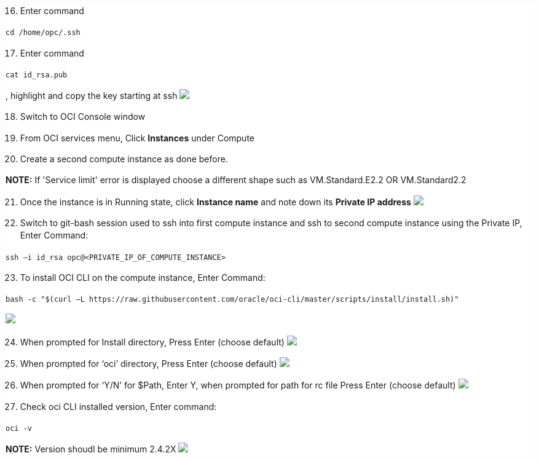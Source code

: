 16. Enter command 
```
cd /home/opc/.ssh
```

17. Enter command 
```
cat id_rsa.pub
```
, highlight and copy the key starting at ssh
![]( img/SGW_014.PNG)

18.  Switch to OCI Console window

19. From OCI services menu, Click **Instances** under Compute 

20. Create a second compute instance as done before.

**NOTE:** If 'Service limit' error is displayed choose a different shape such as VM.Standard.E2.2 OR VM.Standard2.2

21. Once the instance is in Running state, click **Instance name** and note down its **Private IP address**
![]( img/SGW_015.PNG)

22. Switch to git-bash session used to ssh into first compute instance and ssh to second compute instance using the Private IP, Enter Command:
```
ssh –i id_rsa opc@<PRIVATE_IP_OF_COMPUTE_INSTANCE>
```
23. To install OCI CLI on the compute instance, Enter Command:

```
bash -c "$(curl –L https://raw.githubusercontent.com/oracle/oci-cli/master/scripts/install/install.sh)"
```
![]( img/SGW_001.PNG)

24.  When prompted for Install directory, Press Enter (choose default)
![]( img/SGW_002.PNG)

25. When prompted for ‘oci’ directory, Press Enter (choose default)
![]( img/SGW_003.PNG)

26. When prompted for ‘Y/N’ for $Path, Enter Y, when prompted for path for rc file Press Enter (choose default)
![]( img/SGW_004.PNG)

27. Check oci CLI installed version, Enter command:
```
oci -v
```
**NOTE:** Version shoudl be minimum 2.4.2X
![]( img/SGW_005.PNG)
